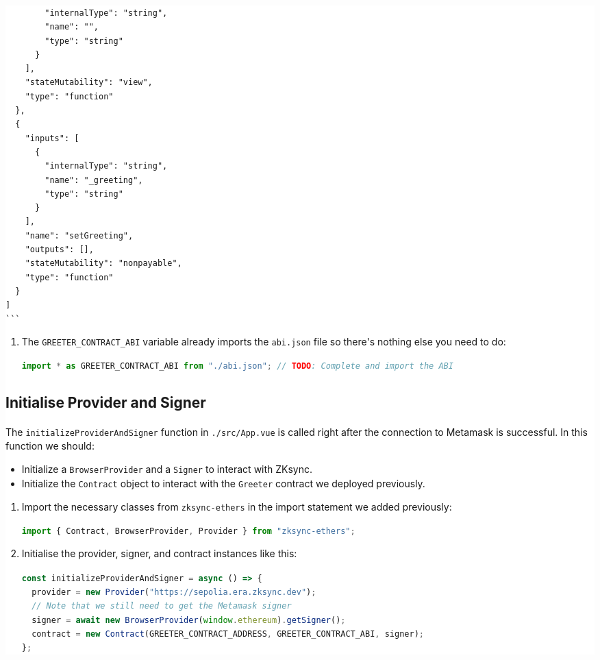             "internalType": "string",
            "name": "",
            "type": "string"
          }
        ],
        "stateMutability": "view",
        "type": "function"
      },
      {
        "inputs": [
          {
            "internalType": "string",
            "name": "_greeting",
            "type": "string"
          }
        ],
        "name": "setGreeting",
        "outputs": [],
        "stateMutability": "nonpayable",
        "type": "function"
      }
    ]
    ```

1. The `GREETER_CONTRACT_ABI` variable already imports the `abi.json` file so there's nothing else you need to do:

    ```ts
    import * as GREETER_CONTRACT_ABI from "./abi.json"; // TODO: Complete and import the ABI
    ```

## Initialise Provider and Signer

The `initializeProviderAndSigner` function in `./src/App.vue` is called right after the connection to Metamask is successful.
In this function we should:

- Initialize a `BrowserProvider` and a `Signer` to interact with ZKsync.
- Initialize the `Contract` object to interact with the `Greeter` contract we deployed previously.

1. Import the necessary classes from `zksync-ethers` in the import statement we added previously:

    ```javascript  [src/App.vue]
    import { Contract, BrowserProvider, Provider } from "zksync-ethers";
    ```

1. Initialise the provider, signer, and contract instances like this:

    ```javascript [src/App.vue]
    const initializeProviderAndSigner = async () => {
      provider = new Provider("https://sepolia.era.zksync.dev");
      // Note that we still need to get the Metamask signer
      signer = await new BrowserProvider(window.ethereum).getSigner();
      contract = new Contract(GREETER_CONTRACT_ADDRESS, GREETER_CONTRACT_ABI, signer);
    };
    ```
